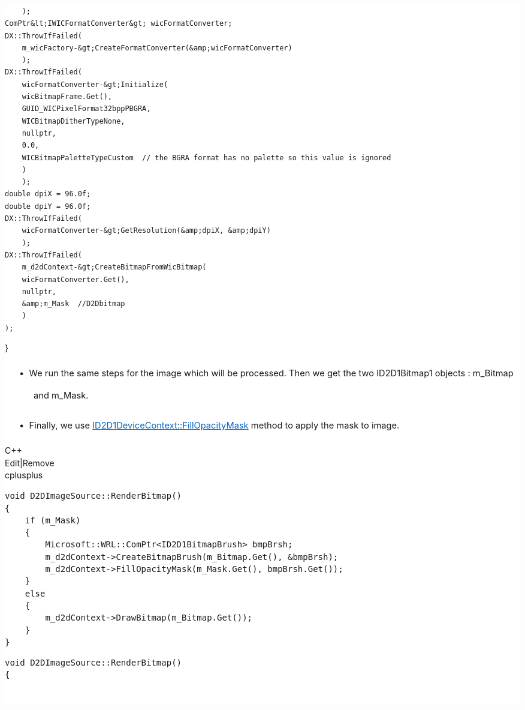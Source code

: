         );
    ComPtr&lt;IWICFormatConverter&gt; wicFormatConverter;
    DX::ThrowIfFailed(
        m_wicFactory-&gt;CreateFormatConverter(&amp;wicFormatConverter)
        );
    DX::ThrowIfFailed(
        wicFormatConverter-&gt;Initialize(
        wicBitmapFrame.Get(),
        GUID_WICPixelFormat32bppPBGRA,
        WICBitmapDitherTypeNone,
        nullptr,
        0.0,
        WICBitmapPaletteTypeCustom  // the BGRA format has no palette so this value is ignored
        )
        );
    double dpiX = 96.0f;
    double dpiY = 96.0f;
    DX::ThrowIfFailed(
        wicFormatConverter-&gt;GetResolution(&amp;dpiX, &amp;dpiY)
        );
    DX::ThrowIfFailed(
        m_d2dContext-&gt;CreateBitmapFromWicBitmap(
        wicFormatConverter.Get(),
        nullptr,
        &amp;m_Mask  //D2Dbitmap
        )
    );
}</pre>
</div>
</div>
<p style="margin-left:36pt; margin-right:0pt; margin-top:0pt; margin-bottom:10pt; font-size:10.0pt; line-height:27.6pt; direction:ltr; unicode-bidi:normal; text-indent:-18pt">
<span style="font-size:11pt">&bull;&nbsp; <span style="font-size:11pt">We run the same steps for the image which will be processed. Then we get the two ID2D1Bitmap1 objects : m_Bitmap and m_Mask.</span></span></p>
<p style="margin-left:36pt; margin-right:0pt; margin-top:0pt; margin-bottom:10pt; font-size:10.0pt; line-height:27.6pt; direction:ltr; unicode-bidi:normal; text-indent:-18pt">
<span style="font-size:11pt">&bull;&nbsp; <span style="font-size:11pt">Finally, we use
</span><a href="http://msdn.microsoft.com/en-us/library/windows/desktop/jj841158(v=vs.85).aspx" style="text-decoration:none"><span style="color:#0563c1; text-decoration:underline">ID2D1DeviceContext::FillOpacityMask</span></a><span style="font-size:11pt"> method
 to apply the mask to image.</span></span></p>
<div class="scriptcode">
<div class="pluginEditHolder" pluginCommand="mceScriptCode">
<div class="title"><span>C&#43;&#43;</span></div>
<div class="pluginLinkHolder"><span class="pluginEditHolderLink">Edit</span>|<span class="pluginRemoveHolderLink">Remove</span></div>
<span class="hidden">cplusplus</span>
<pre class="hidden">void D2DImageSource::RenderBitmap()
{
    if (m_Mask)
    {
        Microsoft::WRL::ComPtr&lt;ID2D1BitmapBrush&gt; bmpBrsh;
        m_d2dContext-&gt;CreateBitmapBrush(m_Bitmap.Get(), &amp;bmpBrsh);
        m_d2dContext-&gt;FillOpacityMask(m_Mask.Get(), bmpBrsh.Get());
    }
    else
    {
        m_d2dContext-&gt;DrawBitmap(m_Bitmap.Get());
    }
}
</pre>
<pre id="codePreview" class="cplusplus">void D2DImageSource::RenderBitmap()
{